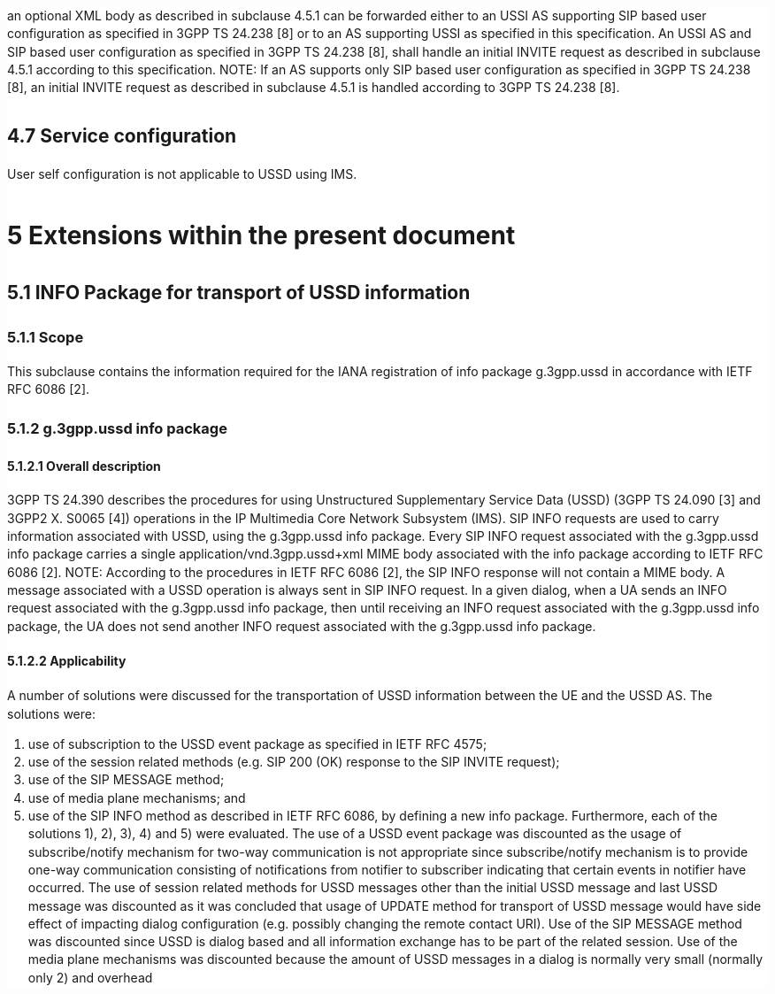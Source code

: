 an optional XML body as described in subclause 4.5.1 can be forwarded either
to an USSI AS supporting SIP based user configuration as specified in 3GPP TS
24.238 [8] or to an AS supporting USSI as specified in this specification.
An USSI AS and SIP based user configuration as specified in 3GPP TS 24.238
[8], shall handle an initial INVITE request as described in subclause 4.5.1
according to this specification.
NOTE: If an AS supports only SIP based user configuration as specified in 3GPP
TS 24.238 [8], an initial INVITE request as described in subclause 4.5.1 is
handled according to 3GPP TS 24.238 [8].
## 4.7 Service configuration
User self configuration is not applicable to USSD using IMS.
# 5 Extensions within the present document
## 5.1 INFO Package for transport of USSD information
### 5.1.1 Scope
This subclause contains the information required for the IANA registration of
info package g.3gpp.ussd in accordance with IETF RFC 6086 [2].
### 5.1.2 g.3gpp.ussd info package
#### 5.1.2.1 Overall description
3GPP TS 24.390 describes the procedures for using Unstructured Supplementary
Service Data (USSD) (3GPP TS 24.090 [3] and 3GPP2 X. S0065 [4]) operations in
the IP Multimedia Core Network Subsystem (IMS). SIP INFO requests are used to
carry information associated with USSD, using the g.3gpp.ussd info package.
Every SIP INFO request associated with the g.3gpp.ussd info package carries a
single application/vnd.3gpp.ussd+xml MIME body associated with the info
package according to IETF RFC 6086 [2].
NOTE: According to the procedures in IETF RFC 6086 [2], the SIP INFO response
will not contain a MIME body. A message associated with a USSD operation is
always sent in SIP INFO request.
In a given dialog, when a UA sends an INFO request associated with the
g.3gpp.ussd info package, then until receiving an INFO request associated with
the g.3gpp.ussd info package, the UA does not send another INFO request
associated with the g.3gpp.ussd info package.
#### 5.1.2.2 Applicability
A number of solutions were discussed for the transportation of USSD
information between the UE and the USSD AS. The solutions were:
1) use of subscription to the USSD event package as specified in IETF RFC
4575;
2) use of the session related methods (e.g. SIP 200 (OK) response to the SIP
INVITE request);
3) use of the SIP MESSAGE method;
4) use of media plane mechanisms; and
5) use of the SIP INFO method as described in IETF RFC 6086, by defining a new
info package.
Furthermore, each of the solutions 1), 2), 3), 4) and 5) were evaluated.
The use of a USSD event package was discounted as the usage of
subscribe/notify mechanism for two-way communication is not appropriate since
subscribe/notify mechanism is to provide one-way communication consisting of
notifications from notifier to subscriber indicating that certain events in
notifier have occurred.
The use of session related methods for USSD messages other than the initial
USSD message and last USSD message was discounted as it was concluded that
usage of UPDATE method for transport of USSD message would have side effect of
impacting dialog configuration (e.g. possibly changing the remote contact
URI).
Use of the SIP MESSAGE method was discounted since USSD is dialog based and
all information exchange has to be part of the related session.
Use of the media plane mechanisms was discounted because the amount of USSD
messages in a dialog is normally very small (normally only 2) and overhead